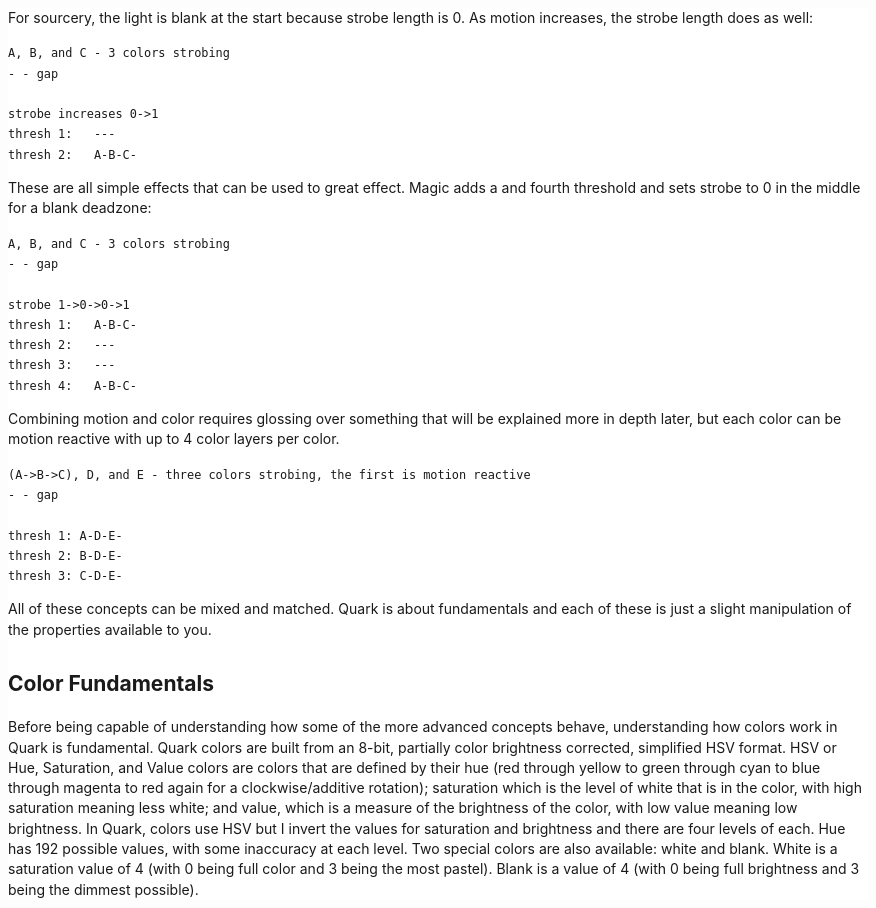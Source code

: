 For sourcery, the light is blank at the start because strobe length is 0. As
motion increases, the strobe length does as well:

```
A, B, and C - 3 colors strobing
- - gap

strobe increases 0->1
thresh 1:   ---
thresh 2:   A-B-C-
```

These are all simple effects that can be used to great effect. Magic adds a
and fourth threshold and sets strobe to 0 in the middle for a blank deadzone:

```
A, B, and C - 3 colors strobing
- - gap

strobe 1->0->0->1
thresh 1:   A-B-C-
thresh 2:   ---
thresh 3:   ---
thresh 4:   A-B-C-
```

Combining motion and color requires glossing over something that will be
explained more in depth later, but each color can be motion reactive with up to
4 color layers per color.

```
(A->B->C), D, and E - three colors strobing, the first is motion reactive
- - gap

thresh 1: A-D-E-
thresh 2: B-D-E-
thresh 3: C-D-E-
```

All of these concepts can be mixed and matched. Quark is about fundamentals and
each of these is just a slight manipulation of the properties available to you.


## Color Fundamentals

Before being capable of understanding how some of the more advanced concepts
behave, understanding how colors work in Quark is fundamental. Quark colors are
built from an 8-bit, partially color brightness corrected, simplified HSV
format. HSV or Hue, Saturation, and Value colors are colors that are defined by
their hue (red through yellow to green through cyan to blue through magenta to
red again for a clockwise/additive rotation); saturation which is the level of
white that is in the color, with high saturation meaning less white; and value,
which is a measure of the brightness of the color, with low value meaning low
brightness. In Quark, colors use HSV but I invert the values for saturation and
brightness and there are four levels of each. Hue has 192 possible values, with
some inaccuracy at each level. Two special colors are also available: white and
blank. White is a saturation value of 4 (with 0 being full color and 3 being
the most pastel). Blank is a value of 4 (with 0 being full brightness and 3
being the dimmest possible).
